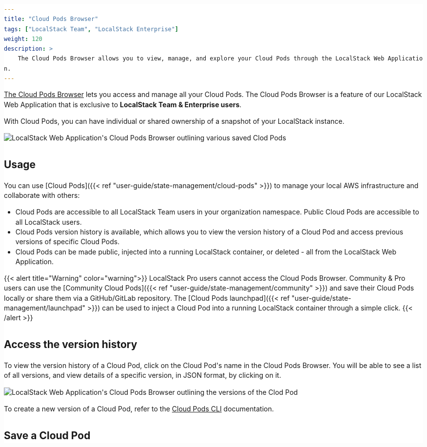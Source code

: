 ```yaml
---
title: "Cloud Pods Browser"
tags: ["LocalStack Team", "LocalStack Enterprise"]
weight: 120
description: >
    The Cloud Pods Browser allows you to view, manage, and explore your Cloud Pods through the LocalStack Web Application.
---
```


[The Cloud Pods Browser](https://app.localstack.cloud/pods) lets you access and manage all your Cloud Pods. The Cloud Pods Browser is a feature of our LocalStack Web Application that is exclusive to **LocalStack Team & Enterprise users**.

With Cloud Pods, you can have individual or shared ownership of a snapshot of your LocalStack instance.

<img src="cloud-pods-browser.png" alt="LocalStack Web Application's Cloud Pods Browser outlining various saved Clod Pods" title="Cloud Pods Browser" width="900" />

## Usage

You can use [Cloud Pods]({{< ref "user-guide/state-management/cloud-pods" >}}) to manage your local AWS infrastructure and collaborate with others:

- Cloud Pods are accessible to all LocalStack Team users in your organization namespace. Public Cloud Pods are accessible to all LocalStack users.
- Cloud Pods version history is available, which allows you to view the version history of a Cloud Pod and access previous versions of specific Cloud Pods.
- Cloud Pods can be made public, injected into a running LocalStack container, or deleted - all from the LocalStack Web Application.

{{< alert title="Warning" color="warning">}}
LocalStack Pro users cannot access the Cloud Pods Browser. Community & Pro users can use the [Community Cloud Pods]({{< ref "user-guide/state-management/community" >}}) and save their Cloud Pods locally or share them via a GitHub/GitLab repository. The [Cloud Pods launchpad]({{< ref "user-guide/state-management/launchpad" >}}) can be used to inject a Cloud Pod into a running LocalStack container through a simple click.
{{< /alert >}}

## Access the version history

To view the version history of a Cloud Pod, click on the Cloud Pod's name in the Cloud Pods Browser. You will be able to see a list of all versions, and view details of a specific version, in JSON format, by clicking on it.

<img src="cloud-pods-version-history.png" alt="LocalStack Web Application's Cloud Pods Browser outlining the versions of the Clod Pod" title="Cloud Pods Browser displaying the version history of the Cloud Pod" width="900" />

To create a new version of a Cloud Pod, refer to the [Cloud Pods CLI](https://docs.localstack.cloud/user-guide/cloud-pods/pods-cli/) documentation.

## Save a Cloud Pod
